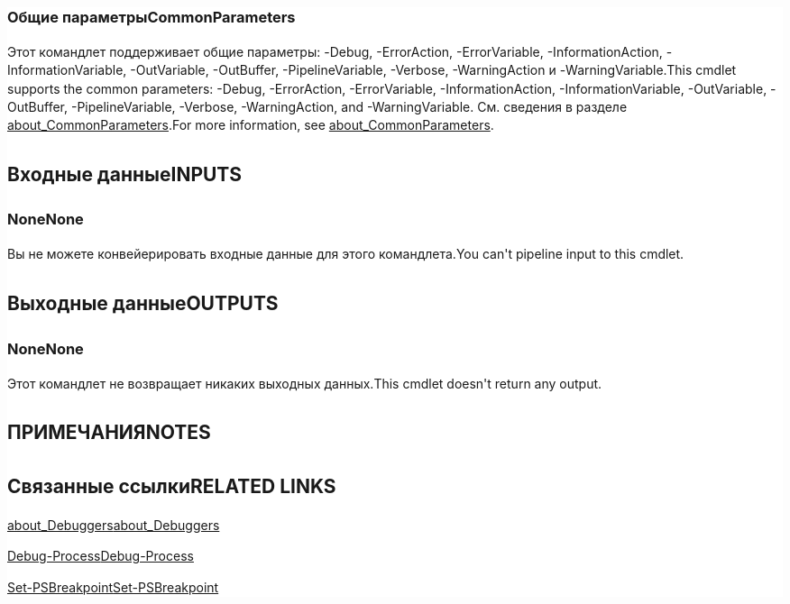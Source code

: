 ### <span data-ttu-id="91abd-142">Общие параметры</span><span class="sxs-lookup"><span data-stu-id="91abd-142">CommonParameters</span></span>

<span data-ttu-id="91abd-143">Этот командлет поддерживает общие параметры: -Debug, -ErrorAction, -ErrorVariable, -InformationAction, -InformationVariable, -OutVariable, -OutBuffer, -PipelineVariable, -Verbose, -WarningAction и -WarningVariable.</span><span class="sxs-lookup"><span data-stu-id="91abd-143">This cmdlet supports the common parameters: -Debug, -ErrorAction, -ErrorVariable, -InformationAction, -InformationVariable, -OutVariable, -OutBuffer, -PipelineVariable, -Verbose, -WarningAction, and -WarningVariable.</span></span> <span data-ttu-id="91abd-144">См. сведения в разделе [about_CommonParameters](https://go.microsoft.com/fwlink/?LinkID=113216).</span><span class="sxs-lookup"><span data-stu-id="91abd-144">For more information, see [about_CommonParameters](https://go.microsoft.com/fwlink/?LinkID=113216).</span></span>

## <span data-ttu-id="91abd-145">Входные данные</span><span class="sxs-lookup"><span data-stu-id="91abd-145">INPUTS</span></span>

### <span data-ttu-id="91abd-146">None</span><span class="sxs-lookup"><span data-stu-id="91abd-146">None</span></span>

<span data-ttu-id="91abd-147">Вы не можете конвейерировать входные данные для этого командлета.</span><span class="sxs-lookup"><span data-stu-id="91abd-147">You can't pipeline input to this cmdlet.</span></span>

## <span data-ttu-id="91abd-148">Выходные данные</span><span class="sxs-lookup"><span data-stu-id="91abd-148">OUTPUTS</span></span>

### <span data-ttu-id="91abd-149">None</span><span class="sxs-lookup"><span data-stu-id="91abd-149">None</span></span>

<span data-ttu-id="91abd-150">Этот командлет не возвращает никаких выходных данных.</span><span class="sxs-lookup"><span data-stu-id="91abd-150">This cmdlet doesn't return any output.</span></span>

## <span data-ttu-id="91abd-151">ПРИМЕЧАНИЯ</span><span class="sxs-lookup"><span data-stu-id="91abd-151">NOTES</span></span>

## <span data-ttu-id="91abd-152">Связанные ссылки</span><span class="sxs-lookup"><span data-stu-id="91abd-152">RELATED LINKS</span></span>

[<span data-ttu-id="91abd-153">about_Debuggers</span><span class="sxs-lookup"><span data-stu-id="91abd-153">about_Debuggers</span></span>](./About/about_Debuggers.md)

[<span data-ttu-id="91abd-154">Debug-Process</span><span class="sxs-lookup"><span data-stu-id="91abd-154">Debug-Process</span></span>](../Microsoft.PowerShell.Management/Debug-Process.md)

[<span data-ttu-id="91abd-155">Set-PSBreakpoint</span><span class="sxs-lookup"><span data-stu-id="91abd-155">Set-PSBreakpoint</span></span>](../Microsoft.PowerShell.Utility/Set-PSBreakpoint.md)
